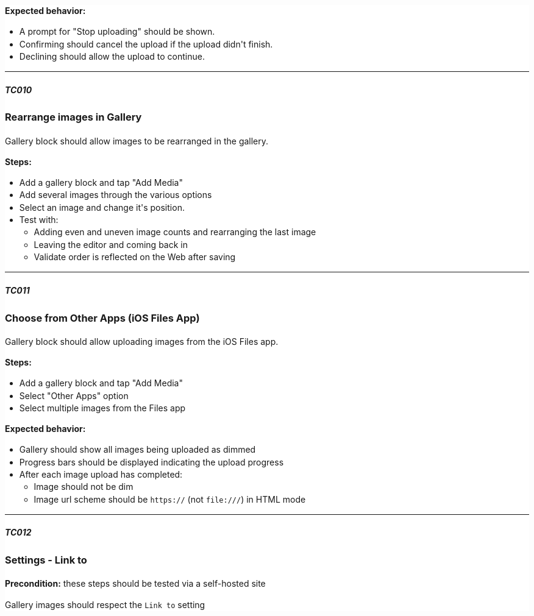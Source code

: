 **Expected behavior:**

* A prompt for "Stop uploading" should be shown.
* Confirming should cancel the upload if the upload didn't finish.
* Declining should allow the upload to continue.  

--------------------------------------------------------------------------------

##### TC010

### Rearrange images in Gallery

Gallery block should allow images to be rearranged in the gallery.

**Steps:**

* Add a gallery block and tap "Add Media"
* Add several images through the various options
* Select an image and change it's position.
* Test with:
    * Adding even and uneven image counts and rearranging the last image
    * Leaving the editor and coming back in
    * Validate order is reflected on the Web after saving


--------------------------------------------------------------------------------

##### TC011

### Choose from Other Apps (iOS Files App)

Gallery block should allow uploading images from the iOS Files app.

**Steps:**

* Add a gallery block and tap "Add Media"
* Select "Other Apps" option
* Select multiple images from the Files app

**Expected behavior:**

* Gallery should show all images being uploaded as dimmed
* Progress bars should be displayed indicating the upload progress
* After each image upload has completed:
  * Image should not be dim
  * Image url scheme should be `https://` (not `file:///`) in HTML mode

--------------------------------------------------------------------------------

##### TC012

### Settings - Link to

**Precondition:** these steps should be tested via a self-hosted site

Gallery images should respect the `Link to` setting
